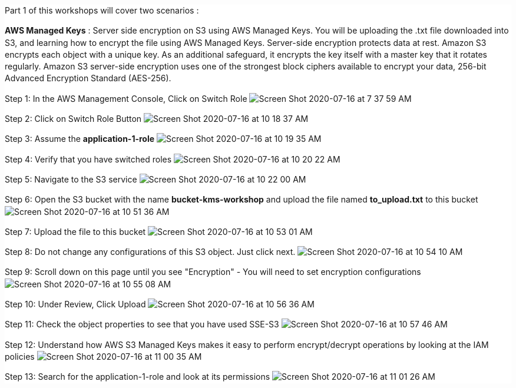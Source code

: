 Part 1 of this workshops will cover two scenarios :

**AWS Managed Keys** :
Server side encryption on S3 using AWS Managed Keys. You will be uploading the .txt file downloaded into S3, and learning how to encrypt the file using AWS Managed Keys. Server-side encryption protects data at rest. Amazon S3 encrypts each object with a unique key. As an additional safeguard, it encrypts the key itself with a master key that it rotates regularly. Amazon S3 server-side encryption uses one of the strongest block ciphers available to encrypt your data, 256-bit Advanced Encryption Standard (AES-256).

Step 1: In the AWS Management Console, Click on Switch Role
<img width="1288" alt="Screen Shot 2020-07-16 at 7 37 59 AM" src="https://user-images.githubusercontent.com/50940575/87618951-9f76e580-c74d-11ea-91fe-3855d06d968f.png">

Step 2: Click on Switch Role Button
![Screen Shot 2020-07-16 at 10 18 37 AM](https://user-images.githubusercontent.com/50940575/87619000-bf0e0e00-c74d-11ea-85f6-554a10128078.png)

Step 3: Assume the **application-1-role** 
![Screen Shot 2020-07-16 at 10 19 35 AM](https://user-images.githubusercontent.com/50940575/87619067-e238bd80-c74d-11ea-8a96-aca0af060956.png)

Step 4: Verify that you have switched roles 
![Screen Shot 2020-07-16 at 10 20 22 AM](https://user-images.githubusercontent.com/50940575/87619119-fed4f580-c74d-11ea-824c-616fbb60c56e.png)

Step 5: Navigate to the S3 service
![Screen Shot 2020-07-16 at 10 22 00 AM](https://user-images.githubusercontent.com/50940575/87619197-3a6fbf80-c74e-11ea-898a-2bfdfc33f015.png)

Step 6: Open the S3 bucket with the name **bucket-kms-workshop** and upload the file named **to_upload.txt** to this bucket
![Screen Shot 2020-07-16 at 10 51 36 AM](https://user-images.githubusercontent.com/50940575/87620954-5d03d780-c752-11ea-90ac-243147361a2b.png)

Step 7: Upload the file to this bucket
![Screen Shot 2020-07-16 at 10 53 01 AM](https://user-images.githubusercontent.com/50940575/87621057-8de40c80-c752-11ea-81c0-cf910565adc3.png)

Step 8: Do not change any configurations of this S3 object. Just click next. 
![Screen Shot 2020-07-16 at 10 54 10 AM](https://user-images.githubusercontent.com/50940575/87621149-b66c0680-c752-11ea-877a-60c7124a9f95.png)

Step 9: Scroll down on this page until you see "Encryption" - You will need to set encryption configurations
![Screen Shot 2020-07-16 at 10 55 08 AM](https://user-images.githubusercontent.com/50940575/87621210-d996b600-c752-11ea-8352-9a9a44845b42.png)

Step 10: Under Review, Click Upload
![Screen Shot 2020-07-16 at 10 56 36 AM](https://user-images.githubusercontent.com/50940575/87621297-0cd94500-c753-11ea-8651-06b6c1d1506f.png)

Step 11: Check the object properties to see that you have used SSE-S3 
![Screen Shot 2020-07-16 at 10 57 46 AM](https://user-images.githubusercontent.com/50940575/87621372-398d5c80-c753-11ea-8825-d8480769b05e.png)

Step 12: Understand how AWS S3 Managed Keys makes it easy to perform encrypt/decrypt operations by looking at the IAM policies
![Screen Shot 2020-07-16 at 11 00 35 AM](https://user-images.githubusercontent.com/50940575/87621546-9ab53000-c753-11ea-9552-c8ebdbb61f71.png)

Step 13: Search for the application-1-role and look at its permissions
![Screen Shot 2020-07-16 at 11 01 26 AM](https://user-images.githubusercontent.com/50940575/87621593-b8829500-c753-11ea-9365-938977f224a8.png)
